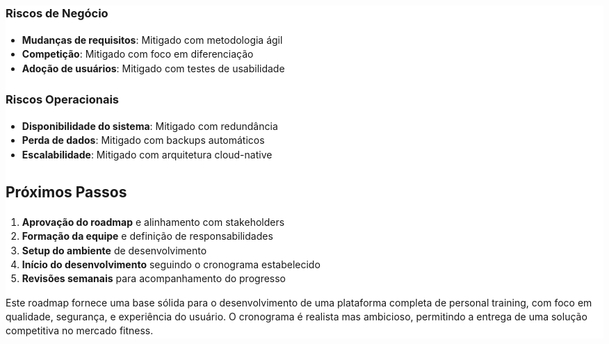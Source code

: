 ### Riscos de Negócio
- **Mudanças de requisitos**: Mitigado com metodologia ágil
- **Competição**: Mitigado com foco em diferenciação
- **Adoção de usuários**: Mitigado com testes de usabilidade

### Riscos Operacionais
- **Disponibilidade do sistema**: Mitigado com redundância
- **Perda de dados**: Mitigado com backups automáticos
- **Escalabilidade**: Mitigado com arquitetura cloud-native

## Próximos Passos

1. **Aprovação do roadmap** e alinhamento com stakeholders
2. **Formação da equipe** e definição de responsabilidades
3. **Setup do ambiente** de desenvolvimento
4. **Início do desenvolvimento** seguindo o cronograma estabelecido
5. **Revisões semanais** para acompanhamento do progresso

Este roadmap fornece uma base sólida para o desenvolvimento de uma plataforma completa de personal training, com foco em qualidade, segurança, e experiência do usuário. O cronograma é realista mas ambicioso, permitindo a entrega de uma solução competitiva no mercado fitness.

